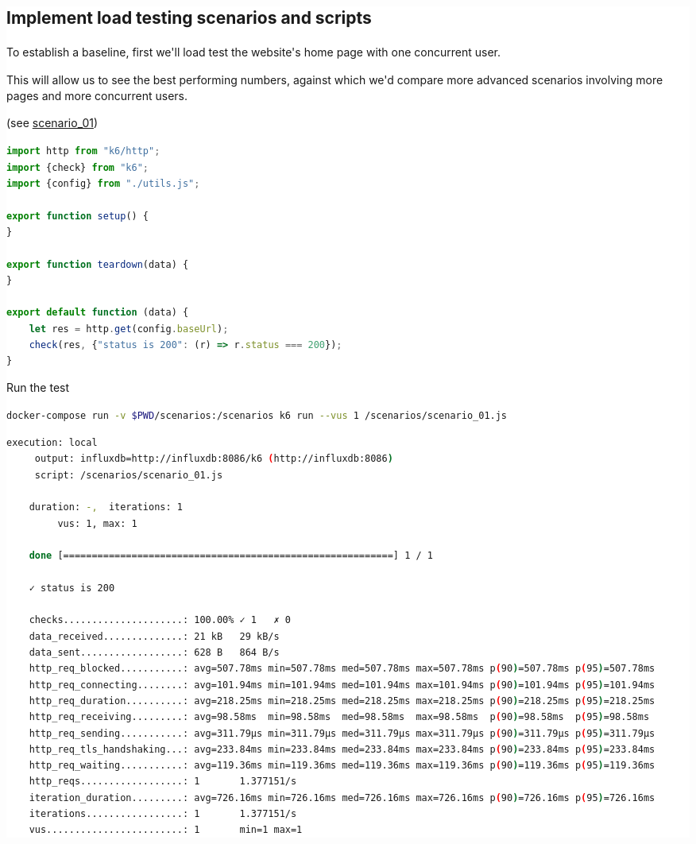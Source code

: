 
## Implement load testing scenarios and scripts

To establish a baseline, first we'll load test the website's home page with one concurrent user.

This will allow us to see the best performing numbers, against which we'd compare more advanced scenarios involving more pages and more concurrent users.

(see [scenario_01](scenarios/scenario_01.js))

```js
import http from "k6/http";
import {check} from "k6";
import {config} from "./utils.js";

export function setup() {
}

export function teardown(data) {
}

export default function (data) {
    let res = http.get(config.baseUrl);
    check(res, {"status is 200": (r) => r.status === 200});
}
```

Run the test

```sh
docker-compose run -v $PWD/scenarios:/scenarios k6 run --vus 1 /scenarios/scenario_01.js
```

```sh
execution: local
     output: influxdb=http://influxdb:8086/k6 (http://influxdb:8086)
     script: /scenarios/scenario_01.js

    duration: -,  iterations: 1
         vus: 1, max: 1

    done [==========================================================] 1 / 1

    ✓ status is 200

    checks.....................: 100.00% ✓ 1   ✗ 0
    data_received..............: 21 kB   29 kB/s
    data_sent..................: 628 B   864 B/s
    http_req_blocked...........: avg=507.78ms min=507.78ms med=507.78ms max=507.78ms p(90)=507.78ms p(95)=507.78ms
    http_req_connecting........: avg=101.94ms min=101.94ms med=101.94ms max=101.94ms p(90)=101.94ms p(95)=101.94ms
    http_req_duration..........: avg=218.25ms min=218.25ms med=218.25ms max=218.25ms p(90)=218.25ms p(95)=218.25ms
    http_req_receiving.........: avg=98.58ms  min=98.58ms  med=98.58ms  max=98.58ms  p(90)=98.58ms  p(95)=98.58ms
    http_req_sending...........: avg=311.79µs min=311.79µs med=311.79µs max=311.79µs p(90)=311.79µs p(95)=311.79µs
    http_req_tls_handshaking...: avg=233.84ms min=233.84ms med=233.84ms max=233.84ms p(90)=233.84ms p(95)=233.84ms
    http_req_waiting...........: avg=119.36ms min=119.36ms med=119.36ms max=119.36ms p(90)=119.36ms p(95)=119.36ms
    http_reqs..................: 1       1.377151/s
    iteration_duration.........: avg=726.16ms min=726.16ms med=726.16ms max=726.16ms p(90)=726.16ms p(95)=726.16ms
    iterations.................: 1       1.377151/s
    vus........................: 1       min=1 max=1
```

  [website]: https://cloudposse.com/
  [community]: https://github.com/cloudposse/
  [hire]: https://cloudposse.com/contact/
[erik_img]: http://s.gravatar.com/avatar/88c480d4f73b813904e00a5695a454cb?s=144
[erik_web]: https://github.com/osterman/
[andriy_img]: https://avatars0.githubusercontent.com/u/7356997?v=4&u=ed9ce1c9151d552d985bdf5546772e14ef7ab617&s=144
[andriy_web]: https://github.com/aknysh/
[igor_img]: http://s.gravatar.com/avatar/bc70834d32ed4517568a1feb0b9be7e2?s=144
[igor_web]: https://github.com/goruha/
[sarkis_img]: https://avatars3.githubusercontent.com/u/42673?s=144&v=4
[sarkis_web]: https://github.com/sarkis/